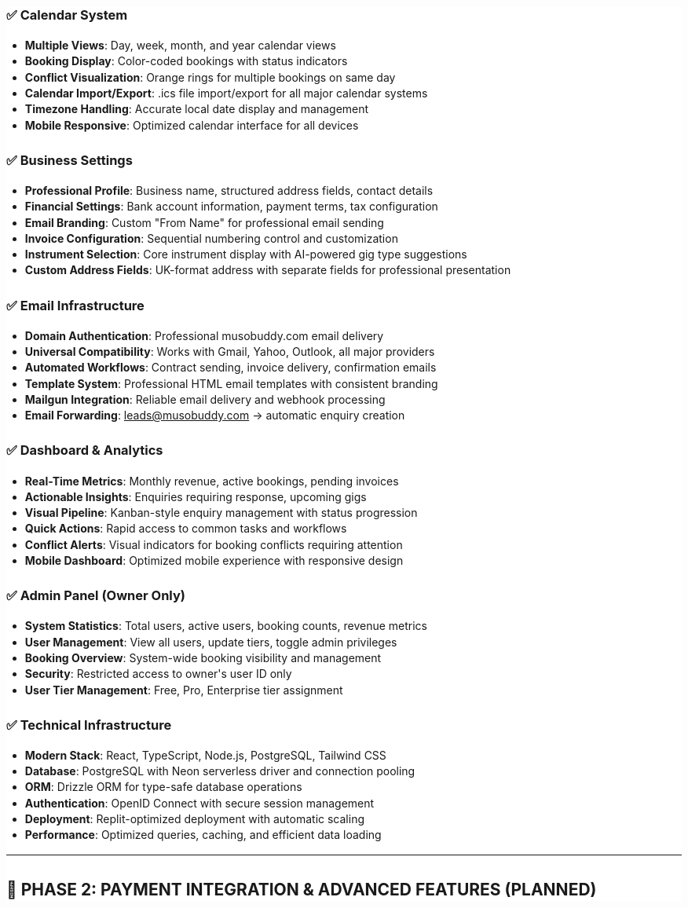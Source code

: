 ### ✅ **Calendar System**
- **Multiple Views**: Day, week, month, and year calendar views
- **Booking Display**: Color-coded bookings with status indicators
- **Conflict Visualization**: Orange rings for multiple bookings on same day
- **Calendar Import/Export**: .ics file import/export for all major calendar systems
- **Timezone Handling**: Accurate local date display and management
- **Mobile Responsive**: Optimized calendar interface for all devices

### ✅ **Business Settings**
- **Professional Profile**: Business name, structured address fields, contact details
- **Financial Settings**: Bank account information, payment terms, tax configuration
- **Email Branding**: Custom "From Name" for professional email sending
- **Invoice Configuration**: Sequential numbering control and customization
- **Instrument Selection**: Core instrument display with AI-powered gig type suggestions
- **Custom Address Fields**: UK-format address with separate fields for professional presentation

### ✅ **Email Infrastructure**
- **Domain Authentication**: Professional musobuddy.com email delivery
- **Universal Compatibility**: Works with Gmail, Yahoo, Outlook, all major providers
- **Automated Workflows**: Contract sending, invoice delivery, confirmation emails
- **Template System**: Professional HTML email templates with consistent branding
- **Mailgun Integration**: Reliable email delivery and webhook processing
- **Email Forwarding**: leads@musobuddy.com → automatic enquiry creation

### ✅ **Dashboard & Analytics**
- **Real-Time Metrics**: Monthly revenue, active bookings, pending invoices
- **Actionable Insights**: Enquiries requiring response, upcoming gigs
- **Visual Pipeline**: Kanban-style enquiry management with status progression
- **Quick Actions**: Rapid access to common tasks and workflows
- **Conflict Alerts**: Visual indicators for booking conflicts requiring attention
- **Mobile Dashboard**: Optimized mobile experience with responsive design

### ✅ **Admin Panel** (Owner Only)
- **System Statistics**: Total users, active users, booking counts, revenue metrics
- **User Management**: View all users, update tiers, toggle admin privileges
- **Booking Overview**: System-wide booking visibility and management
- **Security**: Restricted access to owner's user ID only
- **User Tier Management**: Free, Pro, Enterprise tier assignment

### ✅ **Technical Infrastructure**
- **Modern Stack**: React, TypeScript, Node.js, PostgreSQL, Tailwind CSS
- **Database**: PostgreSQL with Neon serverless driver and connection pooling
- **ORM**: Drizzle ORM for type-safe database operations
- **Authentication**: OpenID Connect with secure session management
- **Deployment**: Replit-optimized deployment with automatic scaling
- **Performance**: Optimized queries, caching, and efficient data loading

---

## 🎯 PHASE 2: PAYMENT INTEGRATION & ADVANCED FEATURES (PLANNED)
